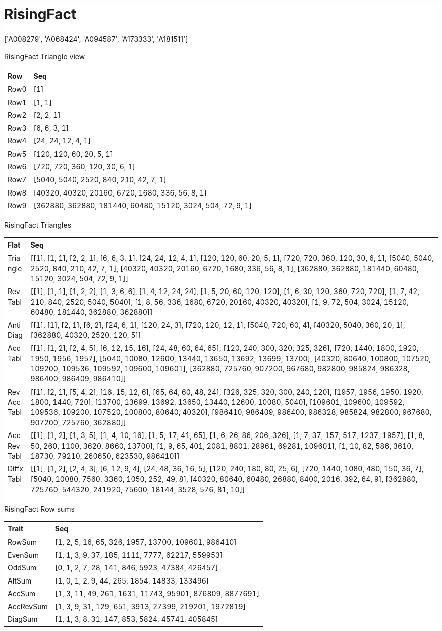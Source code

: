 # RisingFact
['A008279', 'A068424', 'A094587', 'A173333', 'A181511']

RisingFact Triangle view

|  Row   |  Seq   |
| :---   |  :---  |
| Row0 | [1] |
| Row1 | [1, 1] |
| Row2 | [2, 2, 1] |
| Row3 | [6, 6, 3, 1] |
| Row4 | [24, 24, 12, 4, 1] |
| Row5 | [120, 120, 60, 20, 5, 1] |
| Row6 | [720, 720, 360, 120, 30, 6, 1] |
| Row7 | [5040, 5040, 2520, 840, 210, 42, 7, 1] |
| Row8 | [40320, 40320, 20160, 6720, 1680, 336, 56, 8, 1] |
| Row9 | [362880, 362880, 181440, 60480, 15120, 3024, 504, 72, 9, 1] |

RisingFact Triangles

| Flat       |  Seq  |
| :---       | :---  |
| Triangle   | [[1], [1, 1], [2, 2, 1], [6, 6, 3, 1], [24, 24, 12, 4, 1], [120, 120, 60, 20, 5, 1], [720, 720, 360, 120, 30, 6, 1], [5040, 5040, 2520, 840, 210, 42, 7, 1], [40320, 40320, 20160, 6720, 1680, 336, 56, 8, 1], [362880, 362880, 181440, 60480, 15120, 3024, 504, 72, 9, 1]] |
| RevTabl    | [[1], [1, 1], [1, 2, 2], [1, 3, 6, 6], [1, 4, 12, 24, 24], [1, 5, 20, 60, 120, 120], [1, 6, 30, 120, 360, 720, 720], [1, 7, 42, 210, 840, 2520, 5040, 5040], [1, 8, 56, 336, 1680, 6720, 20160, 40320, 40320], [1, 9, 72, 504, 3024, 15120, 60480, 181440, 362880, 362880]] |
| AntiDiag   | [[1], [1], [2, 1], [6, 2], [24, 6, 1], [120, 24, 3], [720, 120, 12, 1], [5040, 720, 60, 4], [40320, 5040, 360, 20, 1], [362880, 40320, 2520, 120, 5]] |
| AccTabl    | [[1], [1, 2], [2, 4, 5], [6, 12, 15, 16], [24, 48, 60, 64, 65], [120, 240, 300, 320, 325, 326], [720, 1440, 1800, 1920, 1950, 1956, 1957], [5040, 10080, 12600, 13440, 13650, 13692, 13699, 13700], [40320, 80640, 100800, 107520, 109200, 109536, 109592, 109600, 109601], [362880, 725760, 907200, 967680, 982800, 985824, 986328, 986400, 986409, 986410]] |
| RevAccTabl | [[1], [2, 1], [5, 4, 2], [16, 15, 12, 6], [65, 64, 60, 48, 24], [326, 325, 320, 300, 240, 120], [1957, 1956, 1950, 1920, 1800, 1440, 720], [13700, 13699, 13692, 13650, 13440, 12600, 10080, 5040], [109601, 109600, 109592, 109536, 109200, 107520, 100800, 80640, 40320], [986410, 986409, 986400, 986328, 985824, 982800, 967680, 907200, 725760, 362880]] |
| AccRevTabl | [[1], [1, 2], [1, 3, 5], [1, 4, 10, 16], [1, 5, 17, 41, 65], [1, 6, 26, 86, 206, 326], [1, 7, 37, 157, 517, 1237, 1957], [1, 8, 50, 260, 1100, 3620, 8660, 13700], [1, 9, 65, 401, 2081, 8801, 28961, 69281, 109601], [1, 10, 82, 586, 3610, 18730, 79210, 260650, 623530, 986410]] |
| DiffxTabl  | [[1], [1, 2], [2, 4, 3], [6, 12, 9, 4], [24, 48, 36, 16, 5], [120, 240, 180, 80, 25, 6], [720, 1440, 1080, 480, 150, 36, 7], [5040, 10080, 7560, 3360, 1050, 252, 49, 8], [40320, 80640, 60480, 26880, 8400, 2016, 392, 64, 9], [362880, 725760, 544320, 241920, 75600, 18144, 3528, 576, 81, 10]] |

RisingFact Row sums

| Trait        |   Seq  |
| :---         |  :---  |
| RowSum       | [1, 2, 5, 16, 65, 326, 1957, 13700, 109601, 986410] |
| EvenSum      | [1, 1, 3, 9, 37, 185, 1111, 7777, 62217, 559953] |
| OddSum       | [0, 1, 2, 7, 28, 141, 846, 5923, 47384, 426457] |
| AltSum       | [1, 0, 1, 2, 9, 44, 265, 1854, 14833, 133496] |
| AccSum       | [1, 3, 11, 49, 261, 1631, 11743, 95901, 876809, 8877691] |
| AccRevSum    | [1, 3, 9, 31, 129, 651, 3913, 27399, 219201, 1972819] |
| DiagSum      | [1, 1, 3, 8, 31, 147, 853, 5824, 45741, 405845] |
